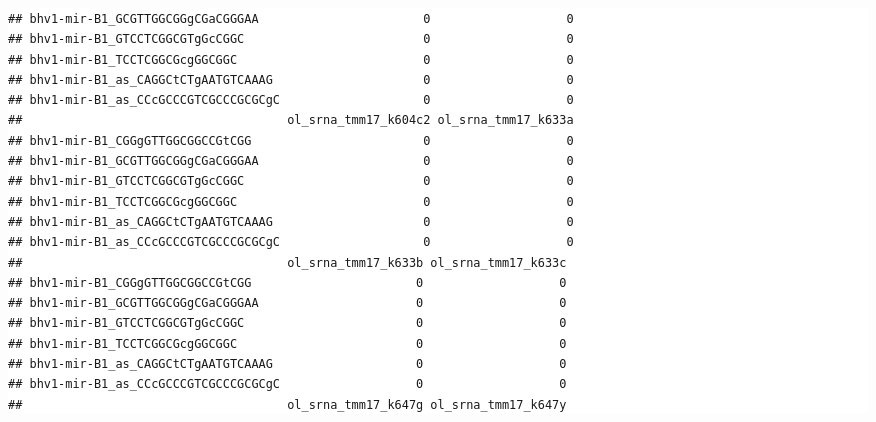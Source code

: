     ## bhv1-mir-B1_GCGTTGGCGGgCGaCGGGAA                       0                   0
    ## bhv1-mir-B1_GTCCTCGGCGTgGcCGGC                         0                   0
    ## bhv1-mir-B1_TCCTCGGCGcgGGCGGC                          0                   0
    ## bhv1-mir-B1_as_CAGGCtCTgAATGTCAAAG                     0                   0
    ## bhv1-mir-B1_as_CCcGCCCGTCGCCCGCGCgC                    0                   0
    ##                                     ol_srna_tmm17_k604c2 ol_srna_tmm17_k633a
    ## bhv1-mir-B1_CGGgGTTGGCGGCCGtCGG                        0                   0
    ## bhv1-mir-B1_GCGTTGGCGGgCGaCGGGAA                       0                   0
    ## bhv1-mir-B1_GTCCTCGGCGTgGcCGGC                         0                   0
    ## bhv1-mir-B1_TCCTCGGCGcgGGCGGC                          0                   0
    ## bhv1-mir-B1_as_CAGGCtCTgAATGTCAAAG                     0                   0
    ## bhv1-mir-B1_as_CCcGCCCGTCGCCCGCGCgC                    0                   0
    ##                                     ol_srna_tmm17_k633b ol_srna_tmm17_k633c
    ## bhv1-mir-B1_CGGgGTTGGCGGCCGtCGG                       0                   0
    ## bhv1-mir-B1_GCGTTGGCGGgCGaCGGGAA                      0                   0
    ## bhv1-mir-B1_GTCCTCGGCGTgGcCGGC                        0                   0
    ## bhv1-mir-B1_TCCTCGGCGcgGGCGGC                         0                   0
    ## bhv1-mir-B1_as_CAGGCtCTgAATGTCAAAG                    0                   0
    ## bhv1-mir-B1_as_CCcGCCCGTCGCCCGCGCgC                   0                   0
    ##                                     ol_srna_tmm17_k647g ol_srna_tmm17_k647y